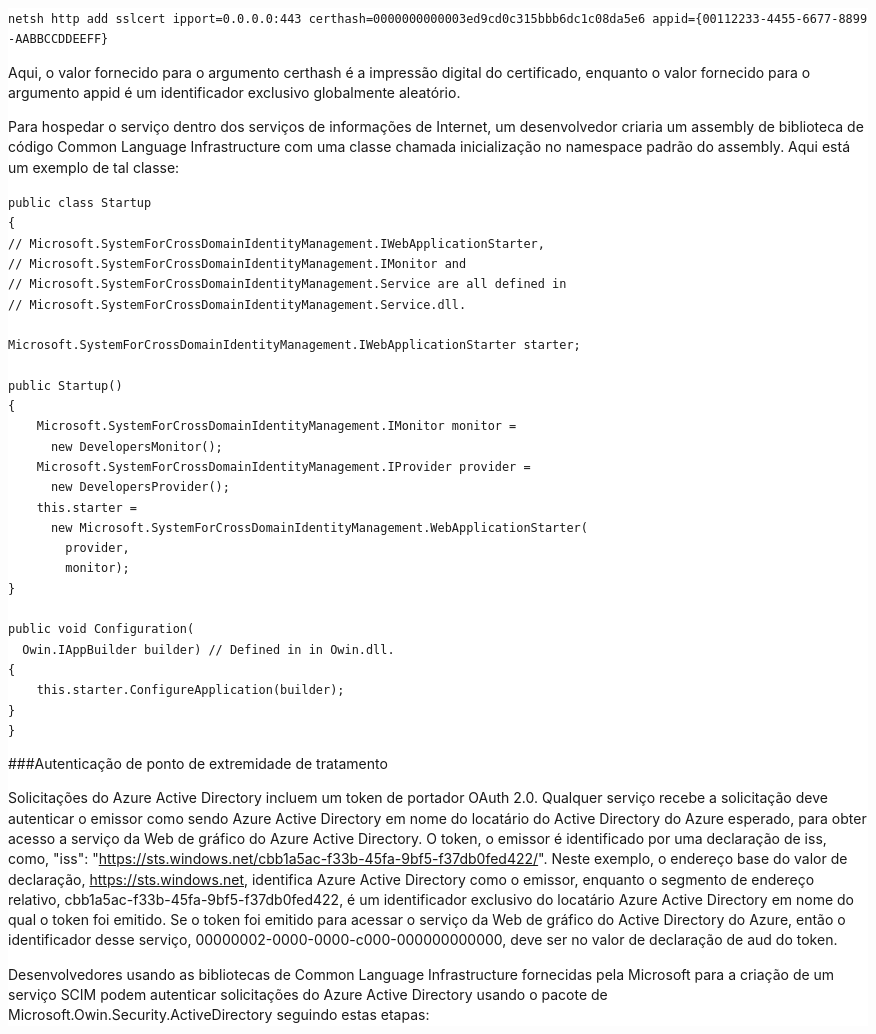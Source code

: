    netsh http add sslcert ipport=0.0.0.0:443 certhash=0000000000003ed9cd0c315bbb6dc1c08da5e6 appid={00112233-4455-6677-8899-AABBCCDDEEFF}  
 
Aqui, o valor fornecido para o argumento certhash é a impressão digital do certificado, enquanto o valor fornecido para o argumento appid é um identificador exclusivo globalmente aleatório.  

Para hospedar o serviço dentro dos serviços de informações de Internet, um desenvolvedor criaria um assembly de biblioteca de código Common Language Infrastructure com uma classe chamada inicialização no namespace padrão do assembly.  Aqui está um exemplo de tal classe: 

    public class Startup
    {
    // Microsoft.SystemForCrossDomainIdentityManagement.IWebApplicationStarter, 
    // Microsoft.SystemForCrossDomainIdentityManagement.IMonitor and  
    // Microsoft.SystemForCrossDomainIdentityManagement.Service are all defined in 
    // Microsoft.SystemForCrossDomainIdentityManagement.Service.dll.  

    Microsoft.SystemForCrossDomainIdentityManagement.IWebApplicationStarter starter;

    public Startup()
    {
        Microsoft.SystemForCrossDomainIdentityManagement.IMonitor monitor = 
          new DevelopersMonitor();
        Microsoft.SystemForCrossDomainIdentityManagement.IProvider provider = 
          new DevelopersProvider();
        this.starter = 
          new Microsoft.SystemForCrossDomainIdentityManagement.WebApplicationStarter(
            provider, 
            monitor);
    }

    public void Configuration(
      Owin.IAppBuilder builder) // Defined in in Owin.dll.  
    {
        this.starter.ConfigureApplication(builder);
    }
    }

###<a name="handling-endpoint-authentication"></a>Autenticação de ponto de extremidade de tratamento

Solicitações do Azure Active Directory incluem um token de portador OAuth 2.0.   Qualquer serviço recebe a solicitação deve autenticar o emissor como sendo Azure Active Directory em nome do locatário do Active Directory do Azure esperado, para obter acesso a serviço da Web de gráfico do Azure Active Directory.  O token, o emissor é identificado por uma declaração de iss, como, "iss": "https://sts.windows.net/cbb1a5ac-f33b-45fa-9bf5-f37db0fed422/".  Neste exemplo, o endereço base do valor de declaração, https://sts.windows.net, identifica Azure Active Directory como o emissor, enquanto o segmento de endereço relativo, cbb1a5ac-f33b-45fa-9bf5-f37db0fed422, é um identificador exclusivo do locatário Azure Active Directory em nome do qual o token foi emitido.  Se o token foi emitido para acessar o serviço da Web de gráfico do Active Directory do Azure, então o identificador desse serviço, 00000002-0000-0000-c000-000000000000, deve ser no valor de declaração de aud do token.  

Desenvolvedores usando as bibliotecas de Common Language Infrastructure fornecidas pela Microsoft para a criação de um serviço SCIM podem autenticar solicitações do Azure Active Directory usando o pacote de Microsoft.Owin.Security.ActiveDirectory seguindo estas etapas: 

